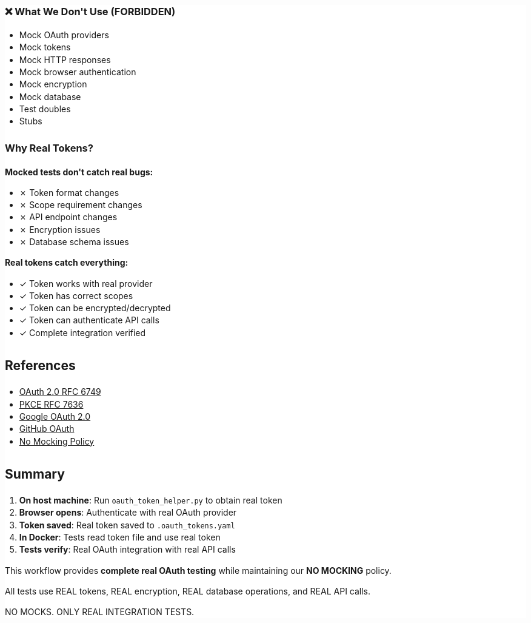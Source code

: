 ### ❌ What We Don't Use (FORBIDDEN)

- Mock OAuth providers
- Mock tokens
- Mock HTTP responses
- Mock browser authentication
- Mock encryption
- Mock database
- Test doubles
- Stubs

### Why Real Tokens?

**Mocked tests don't catch real bugs:**
- ✗ Token format changes
- ✗ Scope requirement changes
- ✗ API endpoint changes
- ✗ Encryption issues
- ✗ Database schema issues

**Real tokens catch everything:**
- ✓ Token works with real provider
- ✓ Token has correct scopes
- ✓ Token can be encrypted/decrypted
- ✓ Token can authenticate API calls
- ✓ Complete integration verified

## References

- [OAuth 2.0 RFC 6749](https://tools.ietf.org/html/rfc6749)
- [PKCE RFC 7636](https://tools.ietf.org/html/rfc7636)
- [Google OAuth 2.0](https://developers.google.com/identity/protocols/oauth2)
- [GitHub OAuth](https://docs.github.com/en/developers/apps/building-oauth-apps)
- [No Mocking Policy](NO_MOCKING_ENFORCEMENT.md)

## Summary

1. **On host machine**: Run `oauth_token_helper.py` to obtain real token
2. **Browser opens**: Authenticate with real OAuth provider
3. **Token saved**: Real token saved to `.oauth_tokens.yaml`
4. **In Docker**: Tests read token file and use real token
5. **Tests verify**: Real OAuth integration with real API calls

This workflow provides **complete real OAuth testing** while maintaining our **NO MOCKING** policy.

All tests use REAL tokens, REAL encryption, REAL database operations, and REAL API calls.

NO MOCKS. ONLY REAL INTEGRATION TESTS.

